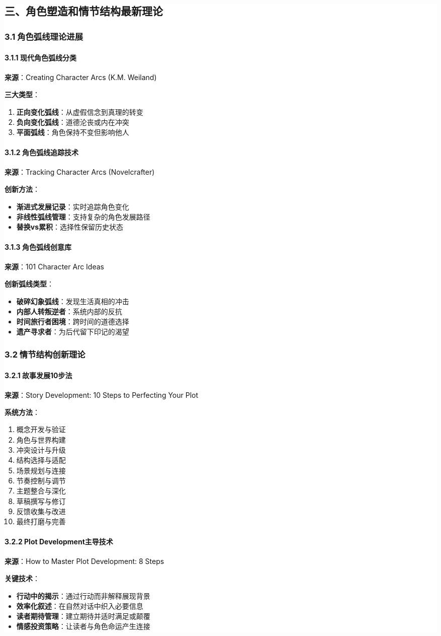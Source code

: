 ## 三、角色塑造和情节结构最新理论

### 3.1 角色弧线理论进展

#### 3.1.1 现代角色弧线分类
**来源**：Creating Character Arcs (K.M. Weiland)

**三大类型**：
1. **正向变化弧线**：从虚假信念到真理的转变
2. **负向变化弧线**：道德沦丧或内在冲突
3. **平面弧线**：角色保持不变但影响他人

#### 3.1.2 角色弧线追踪技术
**来源**：Tracking Character Arcs (Novelcrafter)

**创新方法**：
- **渐进式发展记录**：实时追踪角色变化
- **非线性弧线管理**：支持复杂的角色发展路径
- **替换vs累积**：选择性保留历史状态

#### 3.1.3 角色弧线创意库
**来源**：101 Character Arc Ideas

**创新弧线类型**：
- **破碎幻象弧线**：发现生活真相的冲击
- **内部人转叛逆者**：系统内部的反抗
- **时间旅行者困境**：跨时间的道德选择
- **遗产寻求者**：为后代留下印记的渴望

### 3.2 情节结构创新理论

#### 3.2.1 故事发展10步法
**来源**：Story Development: 10 Steps to Perfecting Your Plot

**系统方法**：
1. 概念开发与验证
2. 角色与世界构建
3. 冲突设计与升级
4. 结构选择与适配
5. 场景规划与连接
6. 节奏控制与调节
7. 主题整合与深化
8. 草稿撰写与修订
9. 反馈收集与改进
10. 最终打磨与完善

#### 3.2.2 Plot Development主导技术
**来源**：How to Master Plot Development: 8 Steps

**关键技术**：
- **行动中的揭示**：通过行动而非解释展现背景
- **效率化叙述**：在自然对话中织入必要信息
- **读者期待管理**：建立期待并适时满足或颠覆
- **情感投资策略**：让读者与角色命运产生连接
